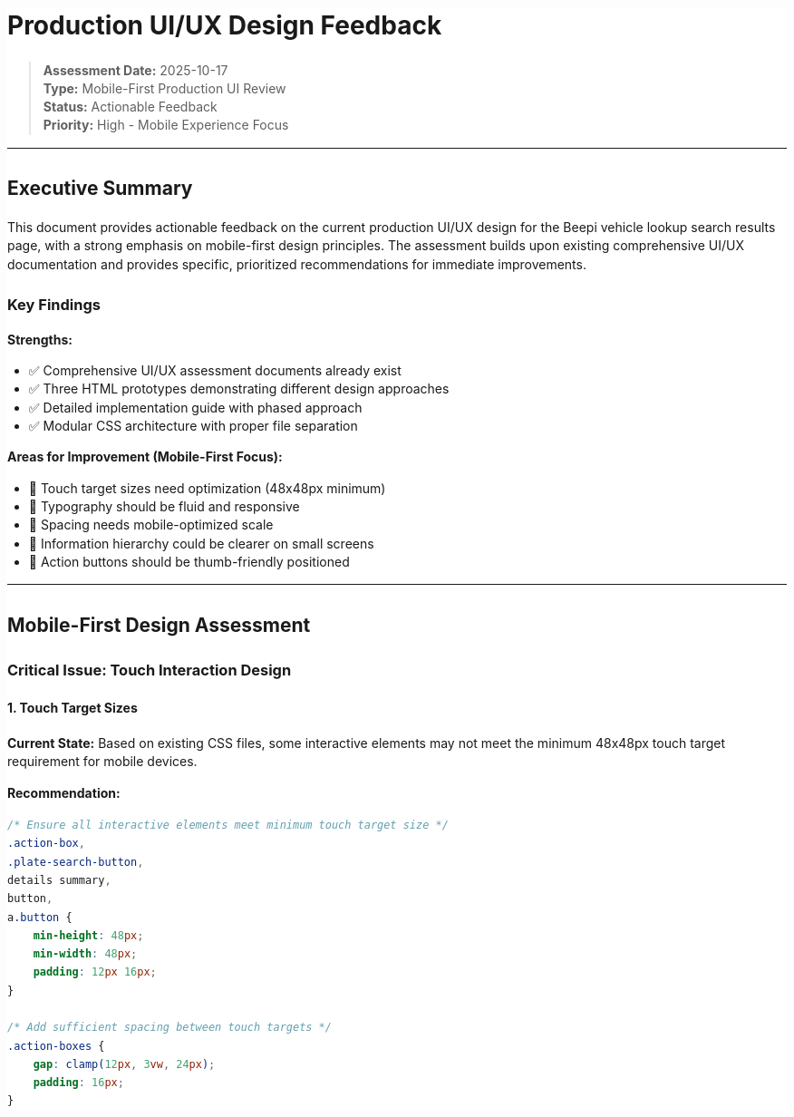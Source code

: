 # Production UI/UX Design Feedback

> **Assessment Date:** 2025-10-17  
> **Type:** Mobile-First Production UI Review  
> **Status:** Actionable Feedback  
> **Priority:** High - Mobile Experience Focus

---

## Executive Summary

This document provides actionable feedback on the current production UI/UX design for the Beepi vehicle lookup search results page, with a strong emphasis on mobile-first design principles. The assessment builds upon existing comprehensive UI/UX documentation and provides specific, prioritized recommendations for immediate improvements.

### Key Findings

**Strengths:**
- ✅ Comprehensive UI/UX assessment documents already exist
- ✅ Three HTML prototypes demonstrating different design approaches
- ✅ Detailed implementation guide with phased approach
- ✅ Modular CSS architecture with proper file separation

**Areas for Improvement (Mobile-First Focus):**
- 📱 Touch target sizes need optimization (48x48px minimum)
- 📱 Typography should be fluid and responsive
- 📱 Spacing needs mobile-optimized scale
- 📱 Information hierarchy could be clearer on small screens
- 📱 Action buttons should be thumb-friendly positioned

---

## Mobile-First Design Assessment

### Critical Issue: Touch Interaction Design

#### 1. Touch Target Sizes
**Current State:**
Based on existing CSS files, some interactive elements may not meet the minimum 48x48px touch target requirement for mobile devices.

**Recommendation:**
```css
/* Ensure all interactive elements meet minimum touch target size */
.action-box,
.plate-search-button,
details summary,
button,
a.button {
    min-height: 48px;
    min-width: 48px;
    padding: 12px 16px;
}

/* Add sufficient spacing between touch targets */
.action-boxes {
    gap: clamp(12px, 3vw, 24px);
    padding: 16px;
}
```
